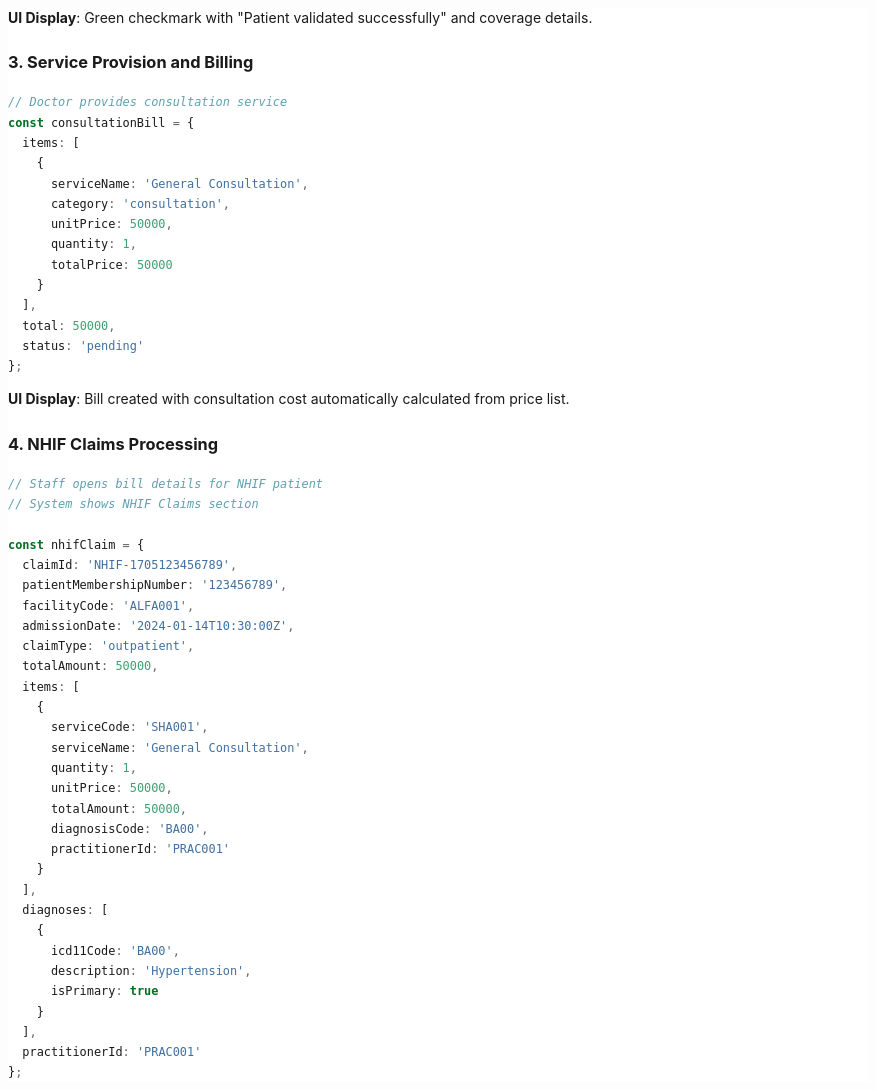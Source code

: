 **UI Display**: Green checkmark with "Patient validated successfully" and coverage details.

### 3. Service Provision and Billing

```typescript
// Doctor provides consultation service
const consultationBill = {
  items: [
    {
      serviceName: 'General Consultation',
      category: 'consultation',
      unitPrice: 50000,
      quantity: 1,
      totalPrice: 50000
    }
  ],
  total: 50000,
  status: 'pending'
};
```

**UI Display**: Bill created with consultation cost automatically calculated from price list.

### 4. NHIF Claims Processing

```typescript
// Staff opens bill details for NHIF patient
// System shows NHIF Claims section

const nhifClaim = {
  claimId: 'NHIF-1705123456789',
  patientMembershipNumber: '123456789',
  facilityCode: 'ALFA001',
  admissionDate: '2024-01-14T10:30:00Z',
  claimType: 'outpatient',
  totalAmount: 50000,
  items: [
    {
      serviceCode: 'SHA001',
      serviceName: 'General Consultation',
      quantity: 1,
      unitPrice: 50000,
      totalAmount: 50000,
      diagnosisCode: 'BA00',
      practitionerId: 'PRAC001'
    }
  ],
  diagnoses: [
    {
      icd11Code: 'BA00',
      description: 'Hypertension',
      isPrimary: true
    }
  ],
  practitionerId: 'PRAC001'
};
```
